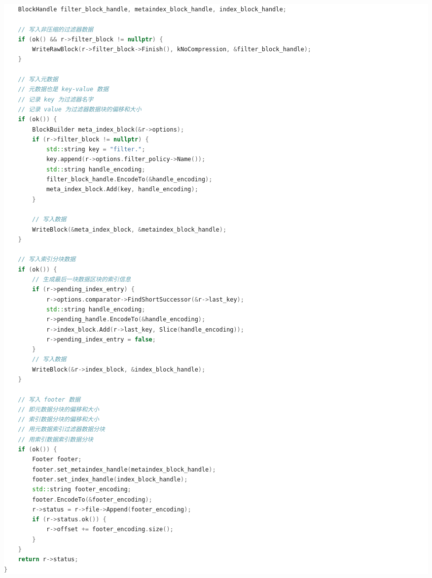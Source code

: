 ```cpp showLineNumbers
    BlockHandle filter_block_handle, metaindex_block_handle, index_block_handle;

    // 写入非压缩的过滤器数据
    if (ok() && r->filter_block != nullptr) {
        WriteRawBlock(r->filter_block->Finish(), kNoCompression, &filter_block_handle);
    }

    // 写入元数据
    // 元数据也是 key-value 数据
    // 记录 key 为过滤器名字
    // 记录 value 为过滤器数据块的偏移和大小
    if (ok()) {
        BlockBuilder meta_index_block(&r->options);
        if (r->filter_block != nullptr) {
            std::string key = "filter.";
            key.append(r->options.filter_policy->Name());
            std::string handle_encoding;
            filter_block_handle.EncodeTo(&handle_encoding);
            meta_index_block.Add(key, handle_encoding);
        }

        // 写入数据
        WriteBlock(&meta_index_block, &metaindex_block_handle);
    }

    // 写入索引分块数据
    if (ok()) {
        // 生成最后一块数据区块的索引信息
        if (r->pending_index_entry) {
            r->options.comparator->FindShortSuccessor(&r->last_key);
            std::string handle_encoding;
            r->pending_handle.EncodeTo(&handle_encoding);
            r->index_block.Add(r->last_key, Slice(handle_encoding));
            r->pending_index_entry = false;
        }
        // 写入数据
        WriteBlock(&r->index_block, &index_block_handle);
    }

    // 写入 footer 数据
    // 即元数据分块的偏移和大小
    // 索引数据分块的偏移和大小
    // 用元数据索引过滤器数据分块
    // 用索引数据索引数据分块
    if (ok()) {
        Footer footer;
        footer.set_metaindex_handle(metaindex_block_handle);
        footer.set_index_handle(index_block_handle);
        std::string footer_encoding;
        footer.EncodeTo(&footer_encoding);
        r->status = r->file->Append(footer_encoding);
        if (r->status.ok()) {
            r->offset += footer_encoding.size();
        }
    }
    return r->status;
}
```
